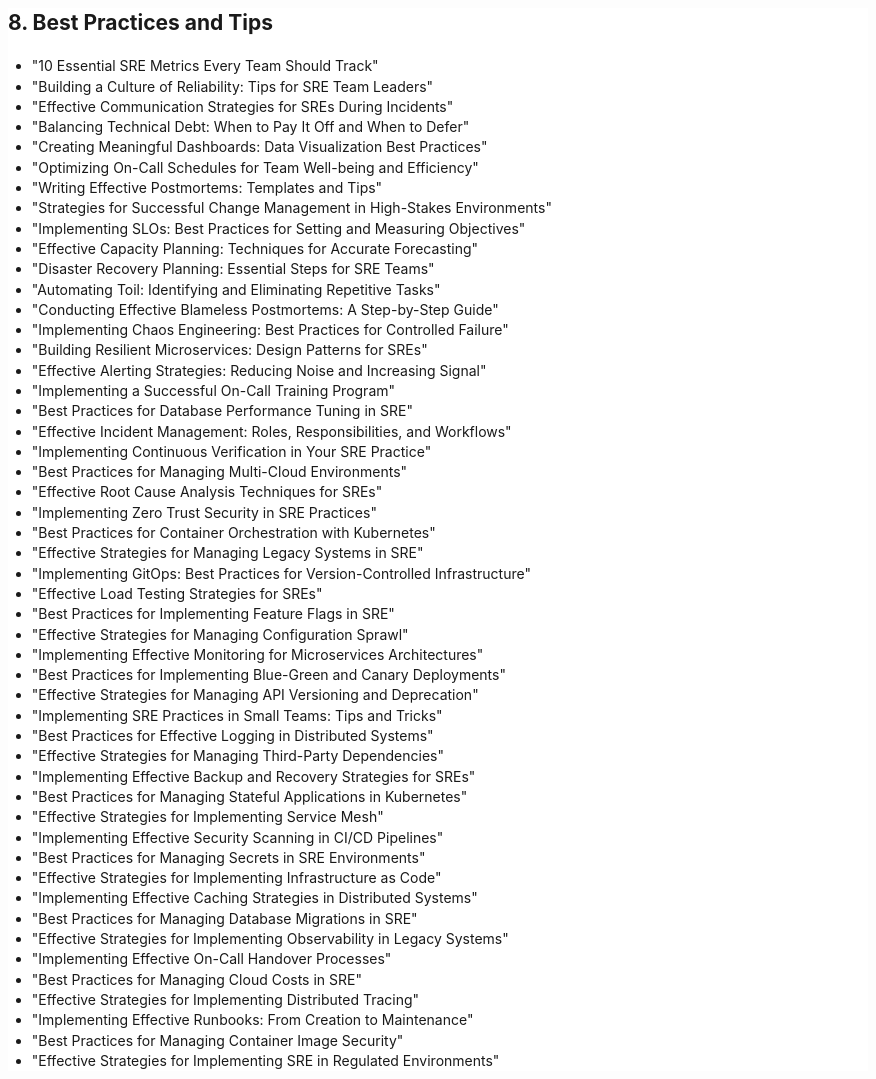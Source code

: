 ## 8. Best Practices and Tips

- "10 Essential SRE Metrics Every Team Should Track"
- "Building a Culture of Reliability: Tips for SRE Team Leaders"
- "Effective Communication Strategies for SREs During Incidents"
- "Balancing Technical Debt: When to Pay It Off and When to Defer"
- "Creating Meaningful Dashboards: Data Visualization Best Practices"
- "Optimizing On-Call Schedules for Team Well-being and Efficiency"
- "Writing Effective Postmortems: Templates and Tips"
- "Strategies for Successful Change Management in High-Stakes Environments"
- "Implementing SLOs: Best Practices for Setting and Measuring Objectives"
- "Effective Capacity Planning: Techniques for Accurate Forecasting"
- "Disaster Recovery Planning: Essential Steps for SRE Teams"
- "Automating Toil: Identifying and Eliminating Repetitive Tasks"
- "Conducting Effective Blameless Postmortems: A Step-by-Step Guide"
- "Implementing Chaos Engineering: Best Practices for Controlled Failure"
- "Building Resilient Microservices: Design Patterns for SREs"
- "Effective Alerting Strategies: Reducing Noise and Increasing Signal"
- "Implementing a Successful On-Call Training Program"
- "Best Practices for Database Performance Tuning in SRE"
- "Effective Incident Management: Roles, Responsibilities, and Workflows"
- "Implementing Continuous Verification in Your SRE Practice"
- "Best Practices for Managing Multi-Cloud Environments"
- "Effective Root Cause Analysis Techniques for SREs"
- "Implementing Zero Trust Security in SRE Practices"
- "Best Practices for Container Orchestration with Kubernetes"
- "Effective Strategies for Managing Legacy Systems in SRE"
- "Implementing GitOps: Best Practices for Version-Controlled Infrastructure"
- "Effective Load Testing Strategies for SREs"
- "Best Practices for Implementing Feature Flags in SRE"
- "Effective Strategies for Managing Configuration Sprawl"
- "Implementing Effective Monitoring for Microservices Architectures"
- "Best Practices for Implementing Blue-Green and Canary Deployments"
- "Effective Strategies for Managing API Versioning and Deprecation"
- "Implementing SRE Practices in Small Teams: Tips and Tricks"
- "Best Practices for Effective Logging in Distributed Systems"
- "Effective Strategies for Managing Third-Party Dependencies"
- "Implementing Effective Backup and Recovery Strategies for SREs"
- "Best Practices for Managing Stateful Applications in Kubernetes"
- "Effective Strategies for Implementing Service Mesh"
- "Implementing Effective Security Scanning in CI/CD Pipelines"
- "Best Practices for Managing Secrets in SRE Environments"
- "Effective Strategies for Implementing Infrastructure as Code"
- "Implementing Effective Caching Strategies in Distributed Systems"
- "Best Practices for Managing Database Migrations in SRE"
- "Effective Strategies for Implementing Observability in Legacy Systems"
- "Implementing Effective On-Call Handover Processes"
- "Best Practices for Managing Cloud Costs in SRE"
- "Effective Strategies for Implementing Distributed Tracing"
- "Implementing Effective Runbooks: From Creation to Maintenance"
- "Best Practices for Managing Container Image Security"
- "Effective Strategies for Implementing SRE in Regulated Environments"
